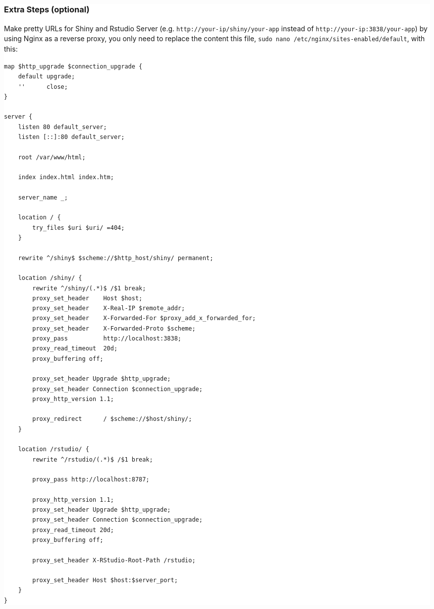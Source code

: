 ### Extra Steps (optional)

Make pretty URLs for Shiny and Rstudio Server (e.g. `http://your-ip/shiny/your-app` instead of `http://your-ip:3838/your-app`) by using Nginx as a reverse proxy, you only need to replace the content this file, `sudo nano /etc/nginx/sites-enabled/default`, with this:

```
map $http_upgrade $connection_upgrade {
    default upgrade;
    ''      close;
}

server {
    listen 80 default_server;
    listen [::]:80 default_server;
    
    root /var/www/html;
    
    index index.html index.htm;
    
    server_name _;
    
    location / {
        try_files $uri $uri/ =404;
    }
    
    rewrite ^/shiny$ $scheme://$http_host/shiny/ permanent;
    
    location /shiny/ {
        rewrite ^/shiny/(.*)$ /$1 break;
        proxy_set_header    Host $host;
        proxy_set_header    X-Real-IP $remote_addr;
        proxy_set_header    X-Forwarded-For $proxy_add_x_forwarded_for;
        proxy_set_header    X-Forwarded-Proto $scheme;
        proxy_pass          http://localhost:3838;
        proxy_read_timeout  20d;
        proxy_buffering off;
        
        proxy_set_header Upgrade $http_upgrade;
        proxy_set_header Connection $connection_upgrade;
        proxy_http_version 1.1;
        
        proxy_redirect      / $scheme://$host/shiny/;
    }
    
    location /rstudio/ {
        rewrite ^/rstudio/(.*)$ /$1 break;
    
        proxy_pass http://localhost:8787;
    
        proxy_http_version 1.1;
        proxy_set_header Upgrade $http_upgrade;
        proxy_set_header Connection $connection_upgrade;
        proxy_read_timeout 20d;
        proxy_buffering off;
    
        proxy_set_header X-RStudio-Root-Path /rstudio;
    
        proxy_set_header Host $host:$server_port;
    }
}
```
